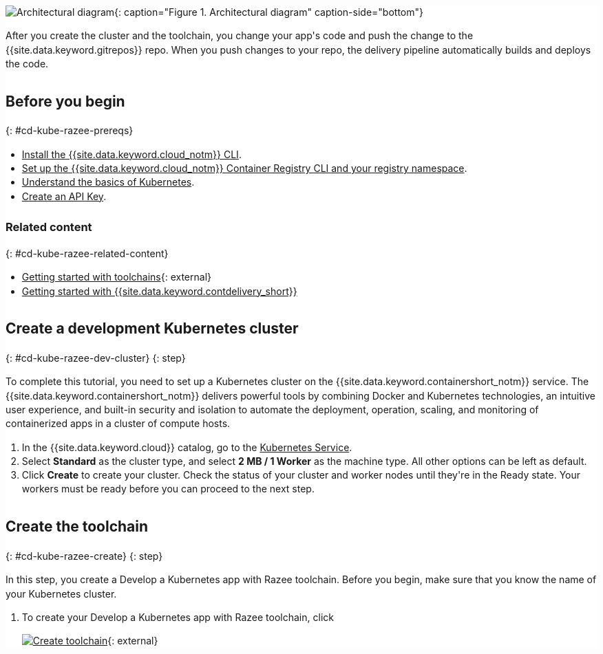 ![Architectural diagram](images/razee_tutorial.png){: caption="Figure 1. Architectural diagram" caption-side="bottom"}

After you create the cluster and the toolchain, you change your app's code and push the change to the {{site.data.keyword.gitrepos}} repo. When you push changes to your repo, the delivery pipeline automatically builds and deploys the code.

## Before you begin
{: #cd-kube-razee-prereqs}

* [Install the {{site.data.keyword.cloud_notm}} CLI](/docs/cli?topic=cloud-cli-getting-started).
* [Set up the {{site.data.keyword.cloud_notm}} Container Registry CLI and your registry namespace](/docs/services/Registry?topic=registry-registry_setup_cli_namespace). 
* [Understand the basics of Kubernetes](https://kubernetes.io/docs/tutorials/kubernetes-basics/).
* [Create an API Key](https://cloud.ibm.com/docs/account?topic=account-userapikey#create_user_key).

### Related content
{: #cd-kube-razee-related-content}

* [Getting started with toolchains](https://cloud.ibm.com/devops/getting-started){: external}
* [Getting started with {{site.data.keyword.contdelivery_short}}](/docs/ContinuousDelivery?topic=ContinuousDelivery-getting-started)

## Create a development Kubernetes cluster
{: #cd-kube-razee-dev-cluster}
{: step}

To complete this tutorial, you need to set up a Kubernetes cluster on the {{site.data.keyword.containershort_notm}} service. The {{site.data.keyword.containershort_notm}} delivers powerful tools by combining Docker and Kubernetes technologies, an intuitive user experience, and built-in security and isolation to automate the deployment, operation, scaling, and monitoring of containerized apps in a cluster of compute hosts.

1. In the {{site.data.keyword.cloud}} catalog, go to the [Kubernetes Service](/kubernetes/catalog/cluster/create).
1. Select **Standard** as the cluster type, and select **2 MB / 1 Worker** as the machine type. All other options can be left as default.  
1. Click **Create** to create your cluster. Check the status of your cluster and worker nodes until they're in the Ready state. Your workers must be ready before you can proceed to the next step.

## Create the toolchain
{: #cd-kube-razee-create}
{: step}

In this step, you create a Develop a Kubernetes app with Razee toolchain. Before you begin, make sure that you know the name of your Kubernetes cluster.

1. To create your Develop a Kubernetes app with Razee toolchain, click

   [![Create toolchain](images/create_toolchain_button.png)](https://cloud.ibm.com/devops/setup/deploy?repository=https%3A%2F%2Fgithub.com%2Fopen-toolchain%2Fkube-razee-toolchain&env_id=ibm%3Ayp%3Aus-south&pipeline_type=tekton){: external}
